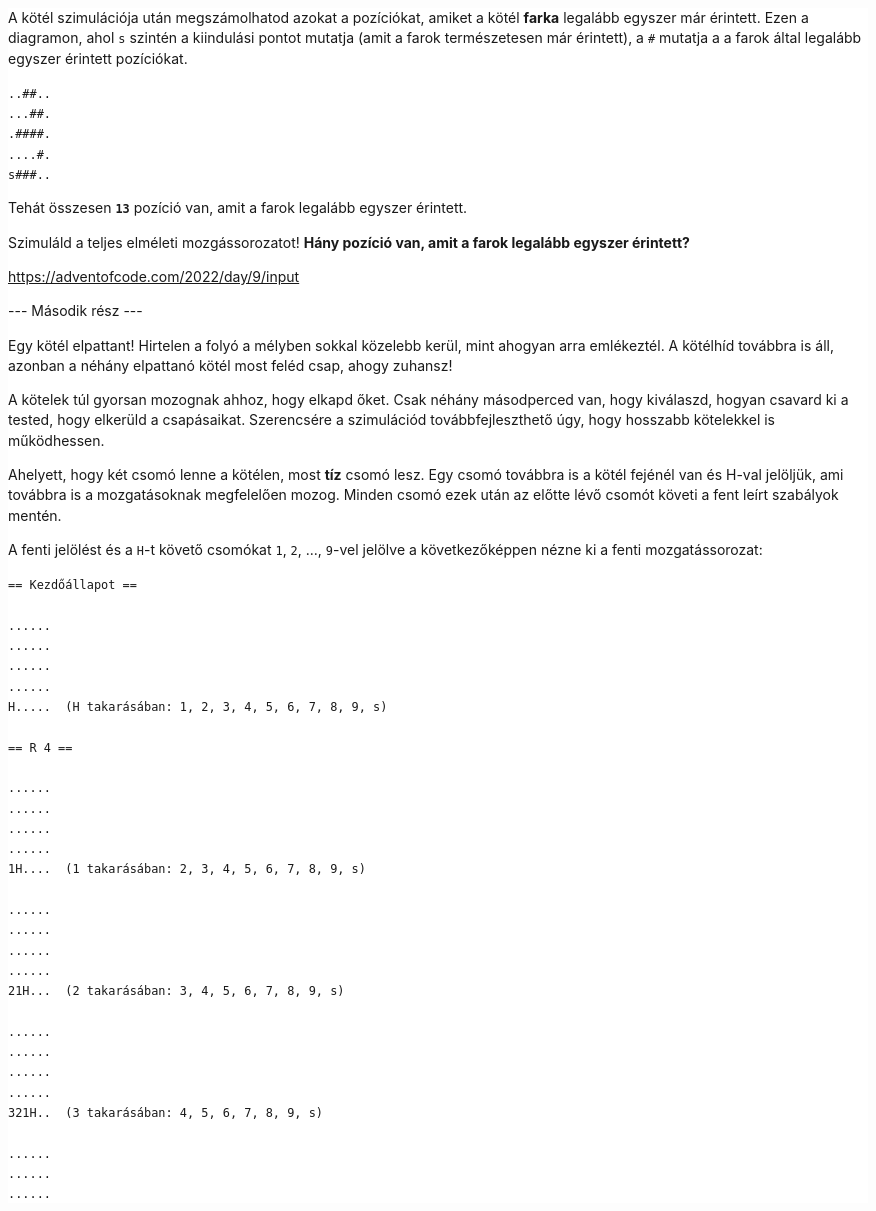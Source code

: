 A kötél szimulációja után megszámolhatod azokat a pozíciókat, amiket a kötél **farka** legalább egyszer már érintett. 
Ezen a diagramon, ahol ``s`` szintén a kiindulási pontot mutatja (amit a farok természetesen már érintett), a ``#`` mutatja a a farok által legalább egyszer érintett pozíciókat. 


```
..##..
...##.
.####.
....#.
s###..
```

Tehát összesen **``13``** pozíció van, amit a farok legalább egyszer érintett. 

Szimuláld a teljes elméleti mozgássorozatot! **Hány pozíció van, amit a farok legalább egyszer érintett?**

https://adventofcode.com/2022/day/9/input

--- Második rész ---

Egy kötél elpattant! Hirtelen a folyó a mélyben sokkal közelebb kerül, mint ahogyan arra emlékeztél. A kötélhíd továbbra is áll, azonban a néhány elpattanó kötél most feléd csap, ahogy zuhansz!

A kötelek túl gyorsan mozognak ahhoz, hogy elkapd őket. Csak néhány másodperced van, hogy kiválaszd, hogyan csavard ki a tested, hogy elkerüld a csapásaikat. Szerencsére a szimulációd továbbfejleszthető úgy, hogy hosszabb kötelekkel is működhessen. 

Ahelyett, hogy két csomó lenne a kötélen, most **tíz** csomó lesz. Egy csomó továbbra is a kötél fejénél van és H-val jelöljük, ami továbbra is a mozgatásoknak megfelelően mozog. Minden csomó ezek után az előtte lévő csomót követi a fent leírt szabályok mentén. 

A fenti jelölést és a ``H``-t követő csomókat ``1``, ``2``, ..., ``9``-vel jelölve a következőképpen nézne ki a fenti mozgatássorozat:

```
== Kezdőállapot ==

......
......
......
......
H.....  (H takarásában: 1, 2, 3, 4, 5, 6, 7, 8, 9, s)

== R 4 ==

......
......
......
......
1H....  (1 takarásában: 2, 3, 4, 5, 6, 7, 8, 9, s)

......
......
......
......
21H...  (2 takarásában: 3, 4, 5, 6, 7, 8, 9, s)

......
......
......
......
321H..  (3 takarásában: 4, 5, 6, 7, 8, 9, s)

......
......
......
```